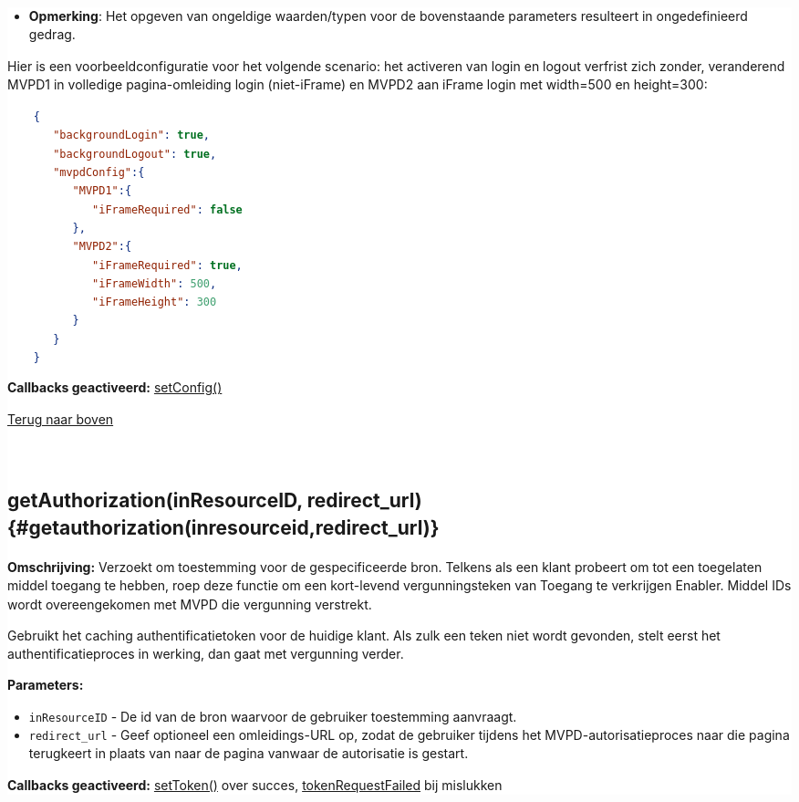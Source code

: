 
- **Opmerking**: Het opgeven van ongeldige waarden/typen voor de bovenstaande parameters resulteert in ongedefinieerd gedrag.



Hier is een voorbeeldconfiguratie voor het volgende scenario: het activeren van login en logout verfrist zich zonder, veranderend MVPD1 in volledige pagina-omleiding login (niet-iFrame) en MVPD2 aan iFrame login met width=500 en height=300:

```JSON
    {  
       "backgroundLogin": true,
       "backgroundLogout": true,
       "mvpdConfig":{  
          "MVPD1":{  
             "iFrameRequired": false
          },
          "MVPD2":{  
             "iFrameRequired": true,
             "iFrameWidth": 500,
             "iFrameHeight": 300
          }
       }
    }
```


**Callbacks geactiveerd:** [setConfig()](#setconfigconfigxml-setconfigconfigxml)
</br>

[Terug naar boven](#top)

</br>

## getAuthorization(inResourceID, redirect_url) {#getauthorization(inresourceid,redirect_url)}

**Omschrijving:** Verzoekt om toestemming voor de gespecificeerde bron. Telkens als een klant probeert om tot een toegelaten middel toegang te hebben, roep deze functie om een kort-levend vergunningsteken van Toegang te verkrijgen Enabler. Middel IDs wordt overeengekomen met MVPD die vergunning verstrekt.

Gebruikt het caching authentificatietoken voor de huidige klant. Als zulk een teken niet wordt gevonden, stelt eerst het authentificatieproces in werking, dan gaat met vergunning verder.

**Parameters:**

- `inResourceID` - De id van de bron waarvoor de gebruiker toestemming aanvraagt.
- `redirect_url` - Geef optioneel een omleidings-URL op, zodat de gebruiker tijdens het MVPD-autorisatieproces naar die pagina terugkeert in plaats van naar de pagina vanwaar de autorisatie is gestart.


**Callbacks geactiveerd:** [setToken()](#settokeninrequestedresourceid-intoken-settokeninrequestedresourceidintoken) over succes, [tokenRequestFailed](#tokenrequestfailedinrequestedresourceid-inrequesterrorcode-inrequestdetailederrormessage-tokenrequestfailedinrequestedresourceidinrequesterrorcodeinrequestdetailederrormessage) bij mislukken
